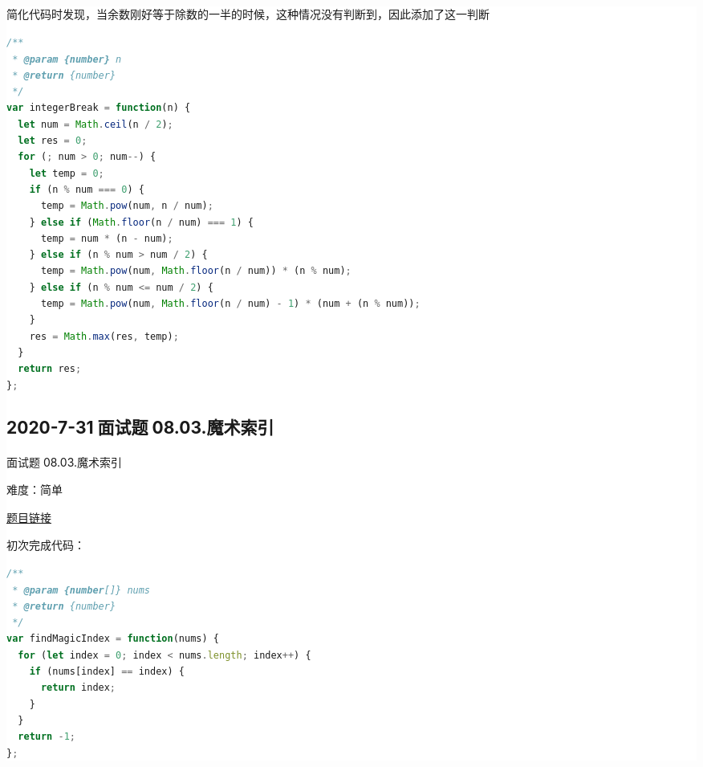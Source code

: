 ```js
```

简化代码时发现，当余数刚好等于除数的一半的时候，这种情况没有判断到，因此添加了这一判断

```js
/**
 * @param {number} n
 * @return {number}
 */
var integerBreak = function(n) {
  let num = Math.ceil(n / 2);
  let res = 0;
  for (; num > 0; num--) {
    let temp = 0;
    if (n % num === 0) {
      temp = Math.pow(num, n / num);
    } else if (Math.floor(n / num) === 1) {
      temp = num * (n - num);
    } else if (n % num > num / 2) {
      temp = Math.pow(num, Math.floor(n / num)) * (n % num);
    } else if (n % num <= num / 2) {
      temp = Math.pow(num, Math.floor(n / num) - 1) * (num + (n % num));
    }
    res = Math.max(res, temp);
  }
  return res;
};
```

## 2020-7-31 面试题 08.03.魔术索引

面试题 08.03.魔术索引

难度：简单

[题目链接](https://leetcode-cn.com/problems/magic-index-lcci/)

初次完成代码：

```js
/**
 * @param {number[]} nums
 * @return {number}
 */
var findMagicIndex = function(nums) {
  for (let index = 0; index < nums.length; index++) {
    if (nums[index] == index) {
      return index;
    }
  }
  return -1;
};
```

